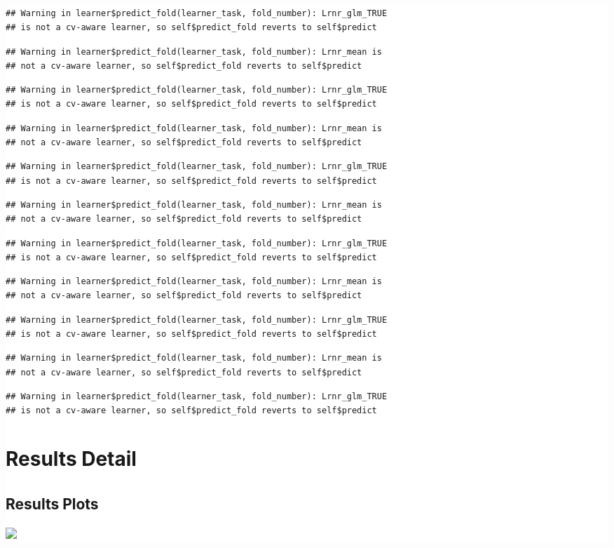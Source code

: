 ```
## Warning in learner$predict_fold(learner_task, fold_number): Lrnr_glm_TRUE
## is not a cv-aware learner, so self$predict_fold reverts to self$predict
```

```
## Warning in learner$predict_fold(learner_task, fold_number): Lrnr_mean is
## not a cv-aware learner, so self$predict_fold reverts to self$predict
```

```
## Warning in learner$predict_fold(learner_task, fold_number): Lrnr_glm_TRUE
## is not a cv-aware learner, so self$predict_fold reverts to self$predict
```

```
## Warning in learner$predict_fold(learner_task, fold_number): Lrnr_mean is
## not a cv-aware learner, so self$predict_fold reverts to self$predict
```

```
## Warning in learner$predict_fold(learner_task, fold_number): Lrnr_glm_TRUE
## is not a cv-aware learner, so self$predict_fold reverts to self$predict
```

```
## Warning in learner$predict_fold(learner_task, fold_number): Lrnr_mean is
## not a cv-aware learner, so self$predict_fold reverts to self$predict
```

```
## Warning in learner$predict_fold(learner_task, fold_number): Lrnr_glm_TRUE
## is not a cv-aware learner, so self$predict_fold reverts to self$predict
```

```
## Warning in learner$predict_fold(learner_task, fold_number): Lrnr_mean is
## not a cv-aware learner, so self$predict_fold reverts to self$predict
```

```
## Warning in learner$predict_fold(learner_task, fold_number): Lrnr_glm_TRUE
## is not a cv-aware learner, so self$predict_fold reverts to self$predict
```

```
## Warning in learner$predict_fold(learner_task, fold_number): Lrnr_mean is
## not a cv-aware learner, so self$predict_fold reverts to self$predict
```

```
## Warning in learner$predict_fold(learner_task, fold_number): Lrnr_glm_TRUE
## is not a cv-aware learner, so self$predict_fold reverts to self$predict
```




# Results Detail

## Results Plots
![](/tmp/a9bf78c5-3493-40e8-b3e8-22d5454139c4/08249afa-ba44-4752-8dc1-09697340ffb7/REPORT_files/figure-html/plot_tsm-1.png)
